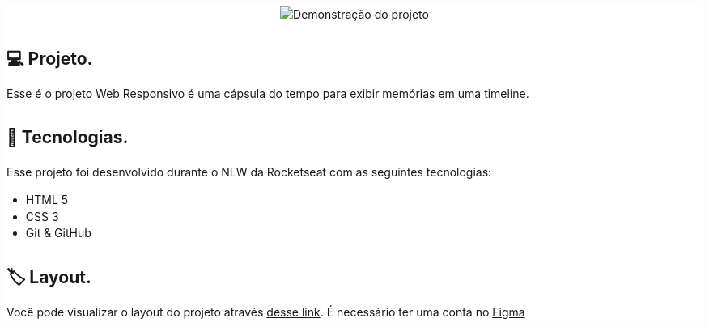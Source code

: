 <p align="center">
  <img src=".github/preview.png" alt="Demonstração do projeto" width="100%"/>
</p>

## 💻 Projeto.
Esse é o projeto Web Responsivo é uma cápsula do tempo para exibir memórias em uma timeline.

## 🚀 Tecnologias.
Esse projeto foi desenvolvido durante o NLW da Rocketseat com as seguintes tecnologias:
  - HTML 5 
  - CSS 3 
  - Git & GitHub


## 🏷️ Layout.
Você pode visualizar o layout do projeto através [desse link](https://www.figma.com/file/Lmd8982FEYik5hOuXohLQ8/C%C3%A1psula-do-tempo-%E2%80%A2-Trilha-Explorer-(Community)?type=design&node-id=306%3A3&t=KFy6Br5MkaS7xlnd-1).
É necessário ter uma conta no [Figma](https://www.figma.com)


